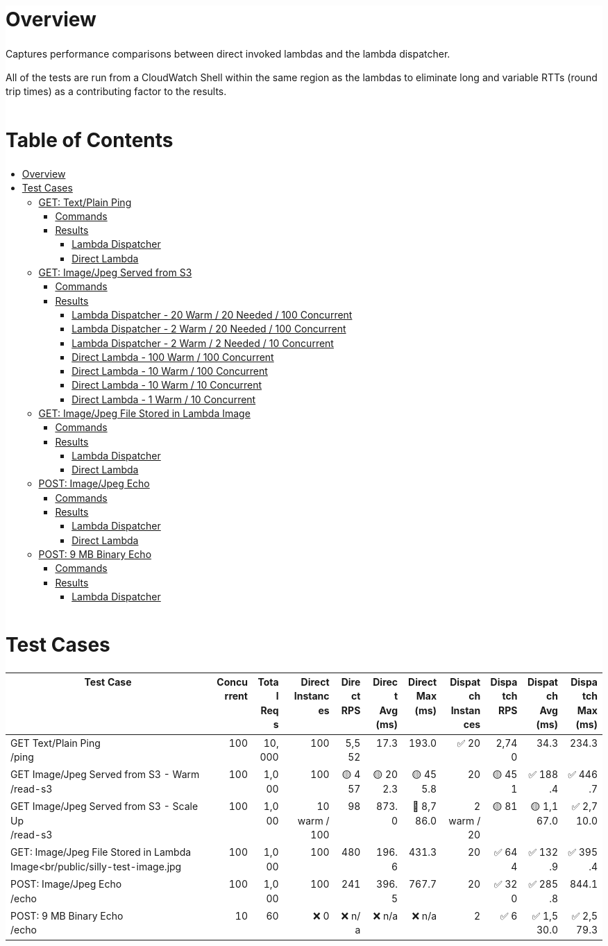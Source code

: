 # Overview

Captures performance comparisons between direct invoked lambdas and the lambda dispatcher.

All of the tests are run from a CloudWatch Shell within the same region as the lambdas to eliminate long and variable RTTs (round trip times) as a contributing factor to the results.

# Table of Contents 
- [Overview](#overview)
- [Test Cases](#test-cases)
  - [GET: Text/Plain Ping](#get-textplain-ping)
    - [Commands](#commands)
    - [Results](#results)
      - [Lambda Dispatcher](#lambda-dispatcher)
      - [Direct Lambda](#direct-lambda)
  - [GET: Image/Jpeg Served from S3](#get-imagejpeg-served-from-s3)
    - [Commands](#commands-1)
    - [Results](#results-1)
      - [Lambda Dispatcher - 20 Warm / 20 Needed / 100 Concurrent](#lambda-dispatcher---20-warm--20-needed--100-concurrent)
      - [Lambda Dispatcher - 2 Warm / 20 Needed / 100 Concurrent](#lambda-dispatcher---2-warm--20-needed--100-concurrent)
      - [Lambda Dispatcher - 2 Warm / 2 Needed / 10 Concurrent](#lambda-dispatcher---2-warm--2-needed--10-concurrent)
      - [Direct Lambda - 100 Warm / 100 Concurrent](#direct-lambda---100-warm--100-concurrent)
      - [Direct Lambda - 10 Warm / 100 Concurrent](#direct-lambda---10-warm--100-concurrent)
      - [Direct Lambda - 10 Warm / 10 Concurrent](#direct-lambda---10-warm--10-concurrent)
      - [Direct Lambda - 1 Warm / 10 Concurrent](#direct-lambda---1-warm--10-concurrent)
  - [GET: Image/Jpeg File Stored in Lambda Image](#get-imagejpeg-file-stored-in-lambda-image)
    - [Commands](#commands-2)
    - [Results](#results-2)
      - [Lambda Dispatcher](#lambda-dispatcher-1)
      - [Direct Lambda](#direct-lambda-1)
  - [POST: Image/Jpeg Echo](#post-imagejpeg-echo)
    - [Commands](#commands-3)
    - [Results](#results-3)
      - [Lambda Dispatcher](#lambda-dispatcher-2)
      - [Direct Lambda](#direct-lambda-2)
  - [POST: 9 MB Binary Echo](#post-9-mb-binary-echo)
    - [Commands](#commands-4)
    - [Results](#results-4)
      - [Lambda Dispatcher](#lambda-dispatcher-3)

# Test Cases

| Test Case                                                                  | Concurrent | Total<br>Reqs | Direct<br>Instances | Direct<br>RPS | Direct<br>Avg (ms) | Direct<br>Max (ms) | Dispatch<br>Instances | Dispatch<br>RPS | Dispatch<br>Avg (ms) | Dispatch<br>Max (ms) |
| -------------------------------------------------------------------------- | ---------: | ------------: | ------------------: | ------------: | -----------------: | -----------------: | --------------------: | --------------: | -------------------: | -------------------: |
| GET Text/Plain Ping<br>/ping                                               |        100 |        10,000 |                 100 |         5,552 |               17.3 |              193.0 |             ✅&nbsp;20 |           2,740 |                 34.3 |                234.3 |
| GET Image/Jpeg Served from S3 - Warm<br>/read-s3                           |        100 |         1,000 |                 100 |    🟡&nbsp;457 |       🟡&nbsp;202.3 |       🟡&nbsp;455.8 |                    20 |      🟡&nbsp;451 |         ✅&nbsp;188.4 |         ✅&nbsp;446.7 |
| GET Image/Jpeg Served from S3 - Scale Up<br>/read-s3                       |        100 |         1,000 |       10 warm / 100 |            98 |              873.0 |     🔴&nbsp;8,786.0 |           2 warm / 20 |       🟡&nbsp;81 |       🟡&nbsp;1,167.0 |       ✅&nbsp;2,710.0 |
| GET: Image/Jpeg File Stored in Lambda Image<br/public/silly-test-image.jpg |        100 |         1,000 |                 100 |           480 |              196.6 |              431.3 |                    20 |      ✅&nbsp;644 |         ✅&nbsp;132.9 |         ✅&nbsp;395.4 |
| POST: Image/Jpeg Echo<br>/echo                                             |        100 |         1,000 |                 100 |           241 |              396.5 |              767.7 |                    20 |      ✅&nbsp;320 |         ✅&nbsp;285.8 |                844.1 |
| POST: 9 MB Binary Echo<br>/echo                                            |         10 |            60 |            ❌&nbsp;0 |    ❌&nbsp;n/a |         ❌&nbsp;n/a |         ❌&nbsp;n/a |                     2 |        ✅&nbsp;6 |       ✅&nbsp;1,530.0 |       ✅&nbsp;2,579.3 |
